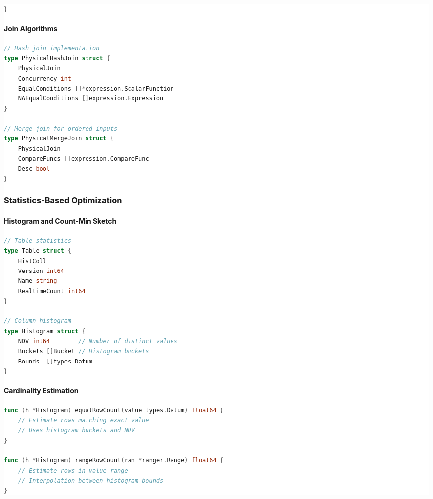 ```go
}
```

#### Join Algorithms
```go
// Hash join implementation
type PhysicalHashJoin struct {
    PhysicalJoin
    Concurrency int
    EqualConditions []*expression.ScalarFunction
    NAEqualConditions []expression.Expression
}

// Merge join for ordered inputs
type PhysicalMergeJoin struct {
    PhysicalJoin
    CompareFuncs []expression.CompareFunc
    Desc bool
}
```

### Statistics-Based Optimization

#### Histogram and Count-Min Sketch
```go
// Table statistics
type Table struct {
    HistColl
    Version int64
    Name string
    RealtimeCount int64
}

// Column histogram
type Histogram struct {
    NDV int64        // Number of distinct values
    Buckets []Bucket // Histogram buckets
    Bounds  []types.Datum
}
```

#### Cardinality Estimation
```go
func (h *Histogram) equalRowCount(value types.Datum) float64 {
    // Estimate rows matching exact value
    // Uses histogram buckets and NDV
}

func (h *Histogram) rangeRowCount(ran *ranger.Range) float64 {
    // Estimate rows in value range
    // Interpolation between histogram bounds
}
```
